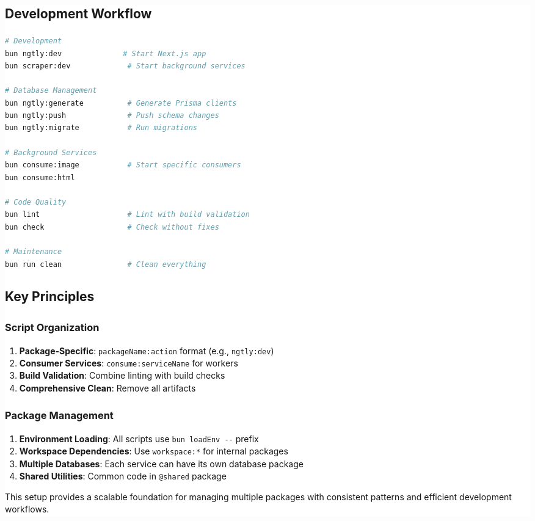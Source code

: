 ## Development Workflow

```bash
# Development
bun ngtly:dev              # Start Next.js app
bun scraper:dev             # Start background services

# Database Management
bun ngtly:generate          # Generate Prisma clients
bun ngtly:push              # Push schema changes
bun ngtly:migrate           # Run migrations

# Background Services
bun consume:image           # Start specific consumers
bun consume:html

# Code Quality
bun lint                    # Lint with build validation
bun check                   # Check without fixes

# Maintenance
bun run clean               # Clean everything
```

## Key Principles

### Script Organization
1. **Package-Specific**: `packageName:action` format (e.g., `ngtly:dev`)
2. **Consumer Services**: `consume:serviceName` for workers
3. **Build Validation**: Combine linting with build checks
4. **Comprehensive Clean**: Remove all artifacts

### Package Management
1. **Environment Loading**: All scripts use `bun loadEnv --` prefix
2. **Workspace Dependencies**: Use `workspace:*` for internal packages
3. **Multiple Databases**: Each service can have its own database package
4. **Shared Utilities**: Common code in `@shared` package

This setup provides a scalable foundation for managing multiple packages with consistent patterns and efficient development workflows.